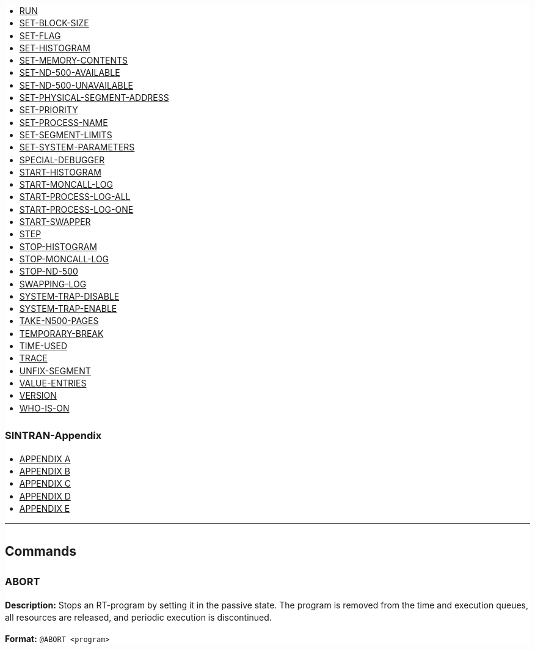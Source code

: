 - [RUN](#run)
- [SET-BLOCK-SIZE](#set-block-size)
- [SET-FLAG](#set-flag)
- [SET-HISTOGRAM](#set-histogram)
- [SET-MEMORY-CONTENTS](#set-memory-contents)
- [SET-ND-500-AVAILABLE](#set-nd-500-available)
- [SET-ND-500-UNAVAILABLE](#set-nd-500-unavailable)
- [SET-PHYSICAL-SEGMENT-ADDRESS](#set-physical-segment-address)
- [SET-PRIORITY](#set-priority)
- [SET-PROCESS-NAME](#set-process-name)
- [SET-SEGMENT-LIMITS](#set-segment-limits)
- [SET-SYSTEM-PARAMETERS](#set-system-parameters)
- [SPECIAL-DEBUGGER](#special-debugger)
- [START-HISTOGRAM](#start-histogram)
- [START-MONCALL-LOG](#start-moncall-log)
- [START-PROCESS-LOG-ALL](#start-process-log-all)
- [START-PROCESS-LOG-ONE](#start-process-log-one)
- [START-SWAPPER](#start-swapper)
- [STEP](#step)
- [STOP-HISTOGRAM](#stop-histogram)
- [STOP-MONCALL-LOG](#stop-moncall-log)
- [STOP-ND-500](#stop-nd-500)
- [SWAPPING-LOG](#swapping-log)
- [SYSTEM-TRAP-DISABLE](#system-trap-disable)
- [SYSTEM-TRAP-ENABLE](#system-trap-enable)
- [TAKE-N500-PAGES](#take-n500-pages)
- [TEMPORARY-BREAK](#temporary-break)
- [TIME-USED](#time-used)
- [TRACE](#trace)
- [UNFIX-SEGMENT](#unfix-segment)
- [VALUE-ENTRIES](#value-entries)
- [VERSION](#version)
- [WHO-IS-ON](#who-is-on)

### SINTRAN-Appendix

- [APPENDIX A](#appendix-a)
- [APPENDIX B](#appendix-b)
- [APPENDIX C](#appendix-c)
- [APPENDIX D](#appendix-d)
- [APPENDIX E](#appendix-e)

---

## Commands

### ABORT

**Description:** Stops an RT-program by setting it in the passive state. The program is removed from the time and execution queues, all resources are released, and periodic execution is discontinued.

**Format:** `@ABORT <program>`
